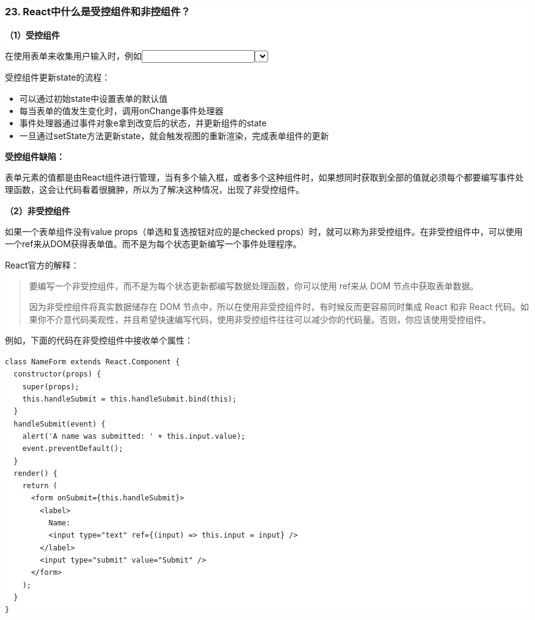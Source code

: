 ### 23. React中什么是受控组件和非控组件？

**（1）受控组件**

在使用表单来收集用户输入时，例如<input><select><textearea>等元素都要绑定一个change事件，当表单的状态发生变化，就会触发onChange事件，更新组件的state。这种组件在React中被称为**受控组件**，在受控组件中，组件渲染出的状态与它的value或checked属性相对应，react通过这种方式消除了组件的局部状态，使整个状态可控。react官方推荐使用受控表单组件。



受控组件更新state的流程：

- 可以通过初始state中设置表单的默认值
- 每当表单的值发生变化时，调用onChange事件处理器
- 事件处理器通过事件对象e拿到改变后的状态，并更新组件的state
- 一旦通过setState方法更新state，就会触发视图的重新渲染，完成表单组件的更新



**受控组件缺陷：**

表单元素的值都是由React组件进行管理，当有多个输入框，或者多个这种组件时，如果想同时获取到全部的值就必须每个都要编写事件处理函数，这会让代码看着很臃肿，所以为了解决这种情况，出现了非受控组件。



**（2）非受控组件**

如果一个表单组件没有value props（单选和复选按钮对应的是checked props）时，就可以称为非受控组件。在非受控组件中，可以使用一个ref来从DOM获得表单值。而不是为每个状态更新编写一个事件处理程序。



React官方的解释：

> 要编写一个非受控组件，而不是为每个状态更新都编写数据处理函数，你可以使用 ref来从 DOM 节点中获取表单数据。
>
> 
>
> 因为非受控组件将真实数据储存在 DOM 节点中，所以在使用非受控组件时，有时候反而更容易同时集成 React 和非 React 代码。如果你不介意代码美观性，并且希望快速编写代码，使用非受控组件往往可以减少你的代码量。否则，你应该使用受控组件。



例如，下面的代码在非受控组件中接收单个属性：

```
class NameForm extends React.Component {
  constructor(props) {
    super(props);
    this.handleSubmit = this.handleSubmit.bind(this);
  }
  handleSubmit(event) {
    alert('A name was submitted: ' + this.input.value);
    event.preventDefault();
  }
  render() {
    return (
      <form onSubmit={this.handleSubmit}>
        <label>
          Name:
          <input type="text" ref={(input) => this.input = input} />
        </label>
        <input type="submit" value="Submit" />
      </form>
    );
  }
}
```
